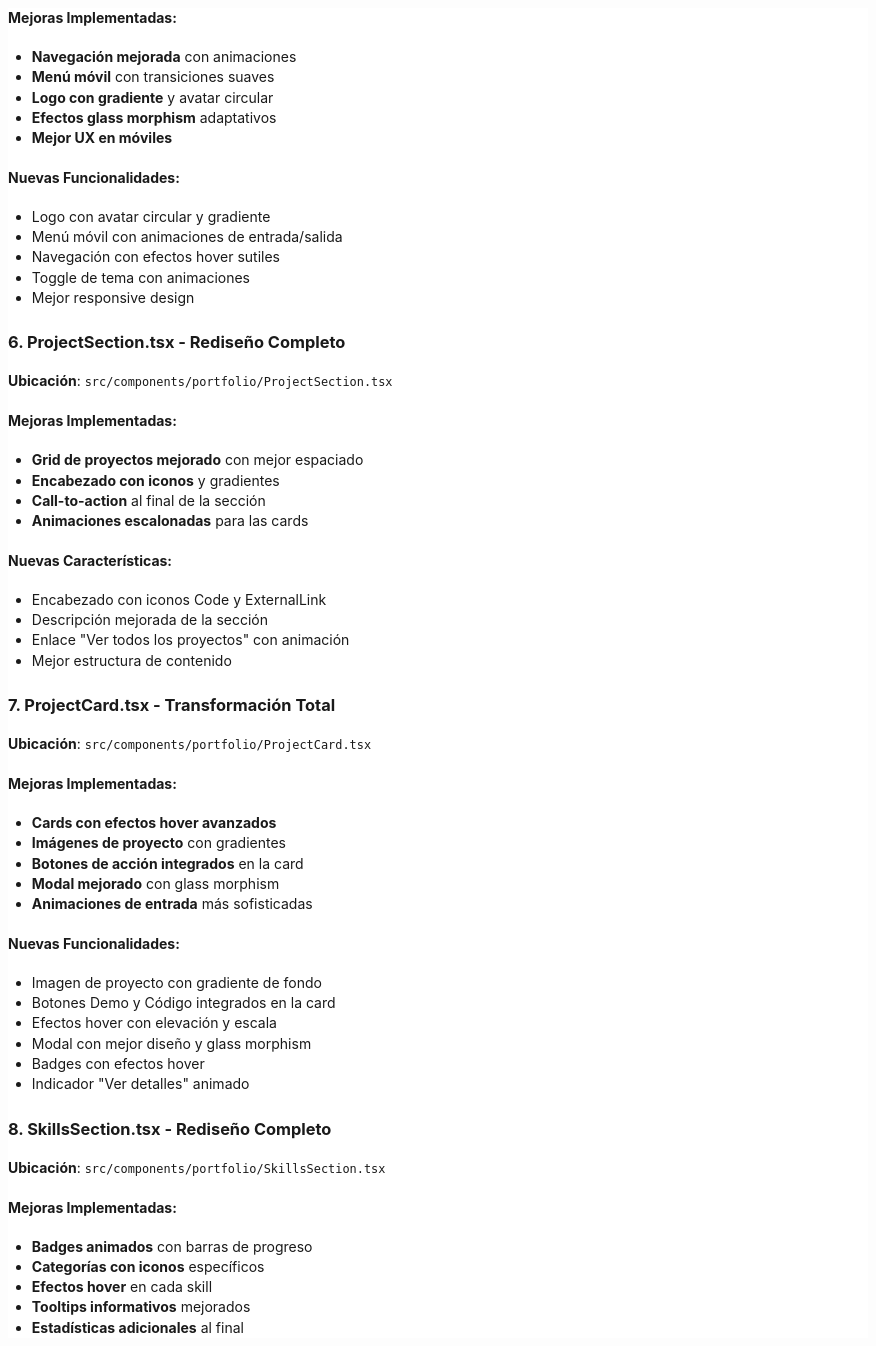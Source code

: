 #### Mejoras Implementadas:
- **Navegación mejorada** con animaciones
- **Menú móvil** con transiciones suaves
- **Logo con gradiente** y avatar circular
- **Efectos glass morphism** adaptativos
- **Mejor UX en móviles**

#### Nuevas Funcionalidades:
- Logo con avatar circular y gradiente
- Menú móvil con animaciones de entrada/salida
- Navegación con efectos hover sutiles
- Toggle de tema con animaciones
- Mejor responsive design

### 6. **ProjectSection.tsx** - Rediseño Completo
**Ubicación**: `src/components/portfolio/ProjectSection.tsx`

#### Mejoras Implementadas:
- **Grid de proyectos mejorado** con mejor espaciado
- **Encabezado con iconos** y gradientes
- **Call-to-action** al final de la sección
- **Animaciones escalonadas** para las cards

#### Nuevas Características:
- Encabezado con iconos Code y ExternalLink
- Descripción mejorada de la sección
- Enlace "Ver todos los proyectos" con animación
- Mejor estructura de contenido

### 7. **ProjectCard.tsx** - Transformación Total
**Ubicación**: `src/components/portfolio/ProjectCard.tsx`

#### Mejoras Implementadas:
- **Cards con efectos hover avanzados**
- **Imágenes de proyecto** con gradientes
- **Botones de acción integrados** en la card
- **Modal mejorado** con glass morphism
- **Animaciones de entrada** más sofisticadas

#### Nuevas Funcionalidades:
- Imagen de proyecto con gradiente de fondo
- Botones Demo y Código integrados en la card
- Efectos hover con elevación y escala
- Modal con mejor diseño y glass morphism
- Badges con efectos hover
- Indicador "Ver detalles" animado

### 8. **SkillsSection.tsx** - Rediseño Completo
**Ubicación**: `src/components/portfolio/SkillsSection.tsx`

#### Mejoras Implementadas:
- **Badges animados** con barras de progreso
- **Categorías con iconos** específicos
- **Efectos hover** en cada skill
- **Tooltips informativos** mejorados
- **Estadísticas adicionales** al final
